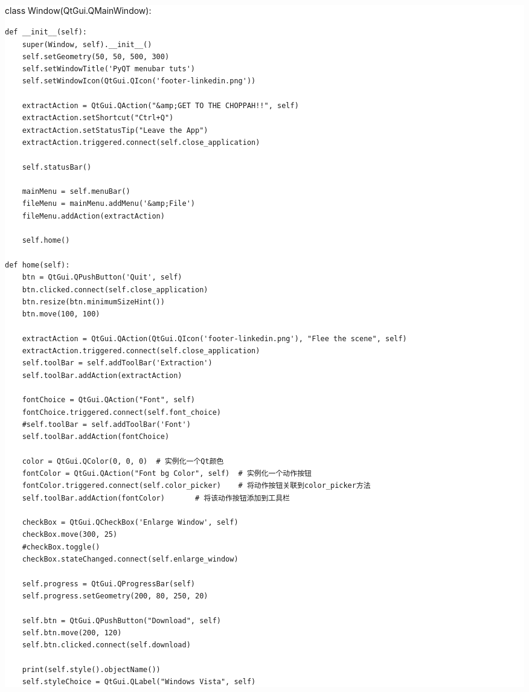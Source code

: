 class Window(QtGui.QMainWindow):

    def __init__(self):
        super(Window, self).__init__()
        self.setGeometry(50, 50, 500, 300)
        self.setWindowTitle('PyQT menubar tuts')
        self.setWindowIcon(QtGui.QIcon('footer-linkedin.png'))

        extractAction = QtGui.QAction("&amp;GET TO THE CHOPPAH!!", self)
        extractAction.setShortcut("Ctrl+Q")
        extractAction.setStatusTip("Leave the App")
        extractAction.triggered.connect(self.close_application)

        self.statusBar()

        mainMenu = self.menuBar()
        fileMenu = mainMenu.addMenu('&amp;File')
        fileMenu.addAction(extractAction) 

        self.home()

    def home(self):
        btn = QtGui.QPushButton('Quit', self)
        btn.clicked.connect(self.close_application)
        btn.resize(btn.minimumSizeHint())
        btn.move(100, 100)

        extractAction = QtGui.QAction(QtGui.QIcon('footer-linkedin.png'), "Flee the scene", self)
        extractAction.triggered.connect(self.close_application)
        self.toolBar = self.addToolBar('Extraction')
        self.toolBar.addAction(extractAction)

        fontChoice = QtGui.QAction("Font", self)
        fontChoice.triggered.connect(self.font_choice)
        #self.toolBar = self.addToolBar('Font')
        self.toolBar.addAction(fontChoice)

        color = QtGui.QColor(0, 0, 0)  # 实例化一个Qt颜色
        fontColor = QtGui.QAction("Font bg Color", self)  # 实例化一个动作按钮
        fontColor.triggered.connect(self.color_picker)    # 将动作按钮关联到color_picker方法
        self.toolBar.addAction(fontColor)       # 将该动作按钮添加到工具栏

        checkBox = QtGui.QCheckBox('Enlarge Window', self)
        checkBox.move(300, 25)
        #checkBox.toggle()
        checkBox.stateChanged.connect(self.enlarge_window)

        self.progress = QtGui.QProgressBar(self)
        self.progress.setGeometry(200, 80, 250, 20)

        self.btn = QtGui.QPushButton("Download", self)
        self.btn.move(200, 120)
        self.btn.clicked.connect(self.download)

        print(self.style().objectName())
        self.styleChoice = QtGui.QLabel("Windows Vista", self)
